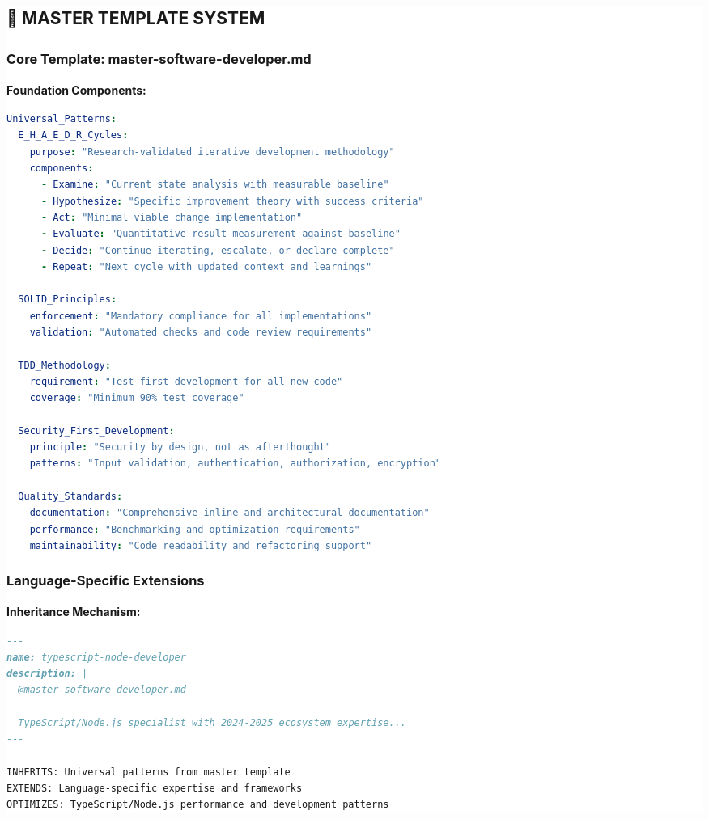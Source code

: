 
## 🎯 MASTER TEMPLATE SYSTEM

### Core Template: master-software-developer.md

**Foundation Components:**

```yaml
Universal_Patterns:
  E_H_A_E_D_R_Cycles:
    purpose: "Research-validated iterative development methodology"
    components:
      - Examine: "Current state analysis with measurable baseline"
      - Hypothesize: "Specific improvement theory with success criteria"
      - Act: "Minimal viable change implementation"
      - Evaluate: "Quantitative result measurement against baseline"
      - Decide: "Continue iterating, escalate, or declare complete"
      - Repeat: "Next cycle with updated context and learnings"
    
  SOLID_Principles:
    enforcement: "Mandatory compliance for all implementations"
    validation: "Automated checks and code review requirements"
    
  TDD_Methodology:
    requirement: "Test-first development for all new code"
    coverage: "Minimum 90% test coverage"
    
  Security_First_Development:
    principle: "Security by design, not as afterthought"
    patterns: "Input validation, authentication, authorization, encryption"
    
  Quality_Standards:
    documentation: "Comprehensive inline and architectural documentation"
    performance: "Benchmarking and optimization requirements"
    maintainability: "Code readability and refactoring support"
```

### Language-Specific Extensions

**Inheritance Mechanism:**
```markdown
---
name: typescript-node-developer
description: |
  @master-software-developer.md
  
  TypeScript/Node.js specialist with 2024-2025 ecosystem expertise...
---

INHERITS: Universal patterns from master template
EXTENDS: Language-specific expertise and frameworks
OPTIMIZES: TypeScript/Node.js performance and development patterns
```
